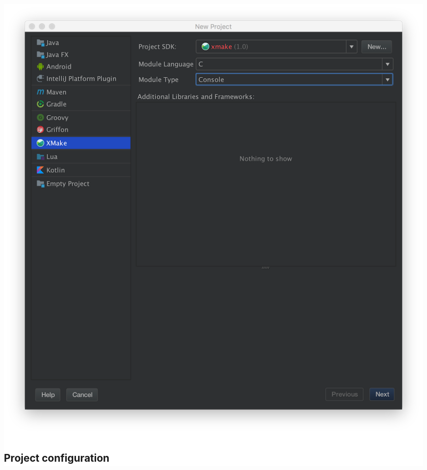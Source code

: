 <img src="/static/img/xmake/xmake-idea-create_project.png" width="100%" />

## Project configuration
